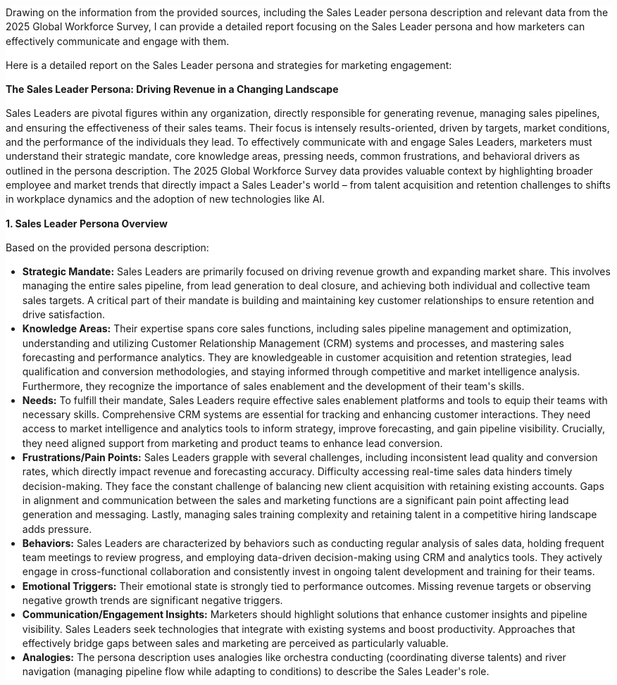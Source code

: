 Drawing on the information from the provided sources, including the Sales Leader persona description and relevant data from the 2025 Global Workforce Survey, I can provide a detailed report focusing on the Sales Leader persona and how marketers can effectively communicate and engage with them.

Here is a detailed report on the Sales Leader persona and strategies for marketing engagement:

**The Sales Leader Persona: Driving Revenue in a Changing Landscape**

Sales Leaders are pivotal figures within any organization, directly responsible for generating revenue, managing sales pipelines, and ensuring the effectiveness of their sales teams. Their focus is intensely results-oriented, driven by targets, market conditions, and the performance of the individuals they lead. To effectively communicate with and engage Sales Leaders, marketers must understand their strategic mandate, core knowledge areas, pressing needs, common frustrations, and behavioral drivers as outlined in the persona description. The 2025 Global Workforce Survey data provides valuable context by highlighting broader employee and market trends that directly impact a Sales Leader's world – from talent acquisition and retention challenges to shifts in workplace dynamics and the adoption of new technologies like AI.

**1. Sales Leader Persona Overview**

Based on the provided persona description:

- **Strategic Mandate:** Sales Leaders are primarily focused on driving revenue growth and expanding market share. This involves managing the entire sales pipeline, from lead generation to deal closure, and achieving both individual and collective team sales targets. A critical part of their mandate is building and maintaining key customer relationships to ensure retention and drive satisfaction.
- **Knowledge Areas:** Their expertise spans core sales functions, including sales pipeline management and optimization, understanding and utilizing Customer Relationship Management (CRM) systems and processes, and mastering sales forecasting and performance analytics. They are knowledgeable in customer acquisition and retention strategies, lead qualification and conversion methodologies, and staying informed through competitive and market intelligence analysis. Furthermore, they recognize the importance of sales enablement and the development of their team's skills.
- **Needs:** To fulfill their mandate, Sales Leaders require effective sales enablement platforms and tools to equip their teams with necessary skills. Comprehensive CRM systems are essential for tracking and enhancing customer interactions. They need access to market intelligence and analytics tools to inform strategy, improve forecasting, and gain pipeline visibility. Crucially, they need aligned support from marketing and product teams to enhance lead conversion.
- **Frustrations/Pain Points:** Sales Leaders grapple with several challenges, including inconsistent lead quality and conversion rates, which directly impact revenue and forecasting accuracy. Difficulty accessing real-time sales data hinders timely decision-making. They face the constant challenge of balancing new client acquisition with retaining existing accounts. Gaps in alignment and communication between the sales and marketing functions are a significant pain point affecting lead generation and messaging. Lastly, managing sales training complexity and retaining talent in a competitive hiring landscape adds pressure.
- **Behaviors:** Sales Leaders are characterized by behaviors such as conducting regular analysis of sales data, holding frequent team meetings to review progress, and employing data-driven decision-making using CRM and analytics tools. They actively engage in cross-functional collaboration and consistently invest in ongoing talent development and training for their teams.
- **Emotional Triggers:** Their emotional state is strongly tied to performance outcomes. Missing revenue targets or observing negative growth trends are significant negative triggers.
- **Communication/Engagement Insights:** Marketers should highlight solutions that enhance customer insights and pipeline visibility. Sales Leaders seek technologies that integrate with existing systems and boost productivity. Approaches that effectively bridge gaps between sales and marketing are perceived as particularly valuable.
- **Analogies:** The persona description uses analogies like orchestra conducting (coordinating diverse talents) and river navigation (managing pipeline flow while adapting to conditions) to describe the Sales Leader's role.
